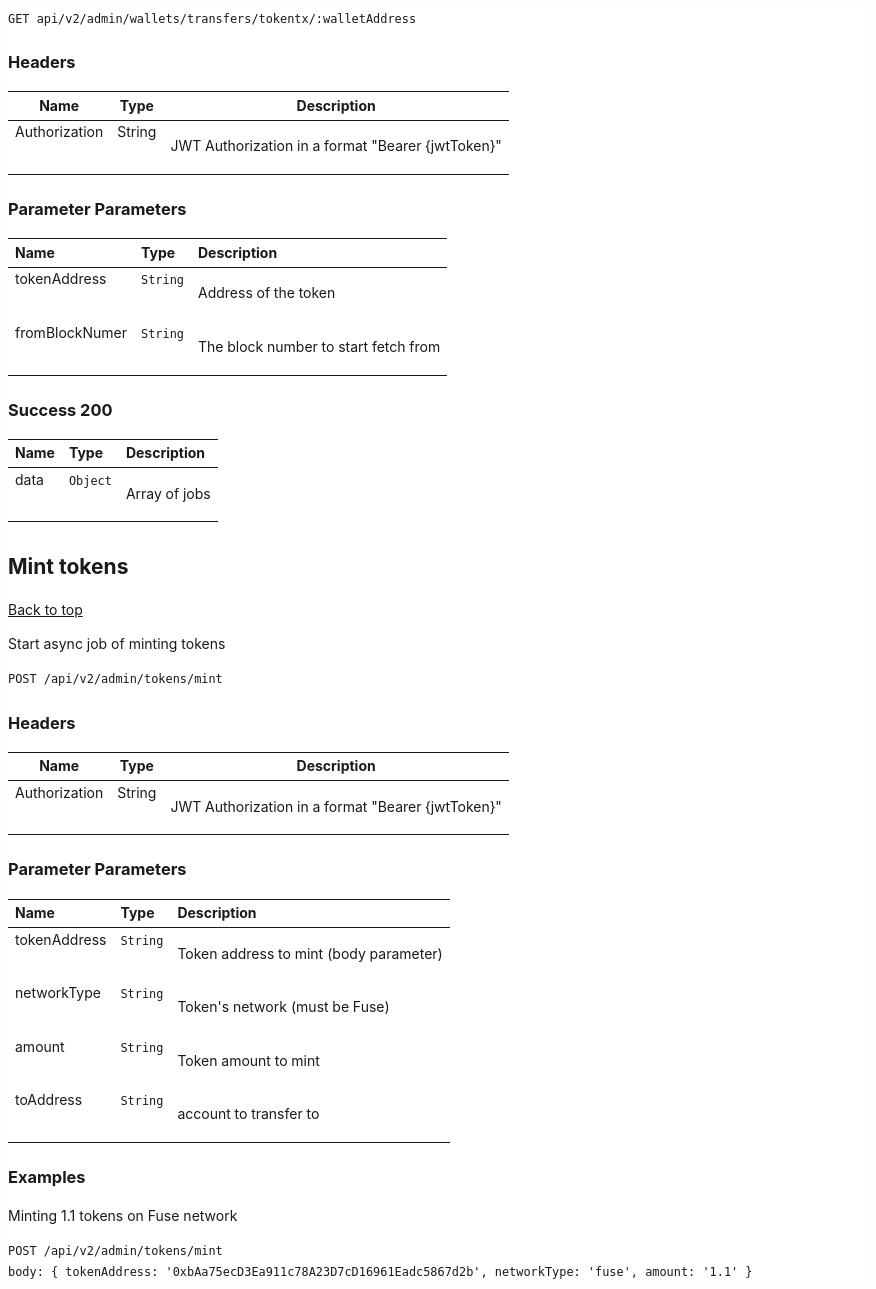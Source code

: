 ```
GET api/v2/admin/wallets/transfers/tokentx/:walletAddress
```
### Headers
| Name    | Type      | Description                          |
|---------|-----------|--------------------------------------|
| Authorization | String | <p>JWT Authorization in a format &quot;Bearer {jwtToken}&quot;</p>|

### Parameter Parameters
| Name     | Type       | Description                           |
|:---------|:-----------|:--------------------------------------|
| tokenAddress | `String` | <p>Address of the token</p> |
| fromBlockNumer | `String` | <p>The block number to start fetch from</p> |


### Success 200
| Name     | Type       | Description                           |
|:---------|:-----------|:--------------------------------------|
| data | `Object` | <p>Array of jobs</p> |
## <a name='Mint-tokens'></a> Mint tokens
[Back to top](#top)

<p>Start async job of minting tokens</p>

```
POST /api/v2/admin/tokens/mint
```
### Headers
| Name    | Type      | Description                          |
|---------|-----------|--------------------------------------|
| Authorization | String | <p>JWT Authorization in a format &quot;Bearer {jwtToken}&quot;</p>|

### Parameter Parameters
| Name     | Type       | Description                           |
|:---------|:-----------|:--------------------------------------|
| tokenAddress | `String` | <p>Token address to mint (body parameter)</p> |
| networkType | `String` | <p>Token's network (must be Fuse)</p> |
| amount | `String` | <p>Token amount to mint</p> |
| toAddress | `String` | <p>account to transfer to</p> |

### Examples
Minting 1.1 tokens on Fuse network

```
POST /api/v2/admin/tokens/mint
body: { tokenAddress: '0xbAa75ecD3Ea911c78A23D7cD16961Eadc5867d2b', networkType: 'fuse', amount: '1.1' }
```
